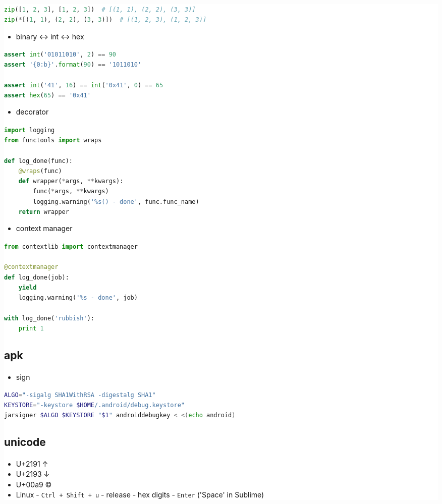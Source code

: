 ```python
zip([1, 2, 3], [1, 2, 3])  # [(1, 1), (2, 2), (3, 3)]
zip(*[(1, 1), (2, 2), (3, 3)])  # [(1, 2, 3), (1, 2, 3)]
```

* binary <-> int <-> hex

```python
assert int('01011010', 2) == 90
assert '{0:b}'.format(90) == '1011010'

assert int('41', 16) == int('0x41', 0) == 65
assert hex(65) == '0x41'
```

* decorator

```python
import logging
from functools import wraps

def log_done(func):
    @wraps(func)
    def wrapper(*args, **kwargs):
        func(*args, **kwargs)
        logging.warning('%s() - done', func.func_name)
    return wrapper
```

* context manager

```python
from contextlib import contextmanager

@contextmanager
def log_done(job):
    yield
    logging.warning('%s - done', job)

with log_done('rubbish'):
    print 1
```

## apk

* sign

```sh
ALGO="-sigalg SHA1WithRSA -digestalg SHA1"
KEYSTORE="-keystore $HOME/.android/debug.keystore"
jarsigner $ALGO $KEYSTORE "$1" androiddebugkey < <(echo android)
```

## unicode

* U+2191 ↑
* U+2193 ↓
* U+00a9 ©
* Linux - `Ctrl + Shift + u` - release - hex digits - `Enter` ('Space' in Sublime)
